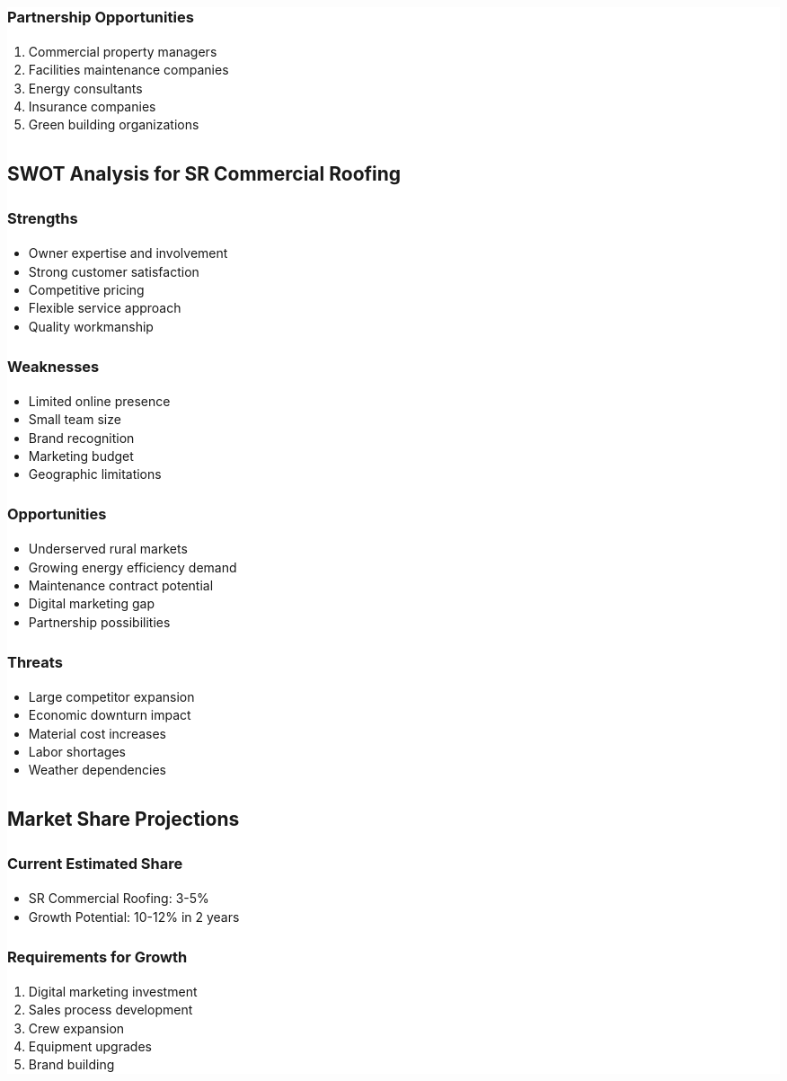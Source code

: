 ### Partnership Opportunities
1. Commercial property managers
2. Facilities maintenance companies
3. Energy consultants
4. Insurance companies
5. Green building organizations

## SWOT Analysis for SR Commercial Roofing

### Strengths
- Owner expertise and involvement
- Strong customer satisfaction
- Competitive pricing
- Flexible service approach
- Quality workmanship

### Weaknesses
- Limited online presence
- Small team size
- Brand recognition
- Marketing budget
- Geographic limitations

### Opportunities
- Underserved rural markets
- Growing energy efficiency demand
- Maintenance contract potential
- Digital marketing gap
- Partnership possibilities

### Threats
- Large competitor expansion
- Economic downturn impact
- Material cost increases
- Labor shortages
- Weather dependencies

## Market Share Projections

### Current Estimated Share
- SR Commercial Roofing: 3-5%
- Growth Potential: 10-12% in 2 years

### Requirements for Growth
1. Digital marketing investment
2. Sales process development
3. Crew expansion
4. Equipment upgrades
5. Brand building
